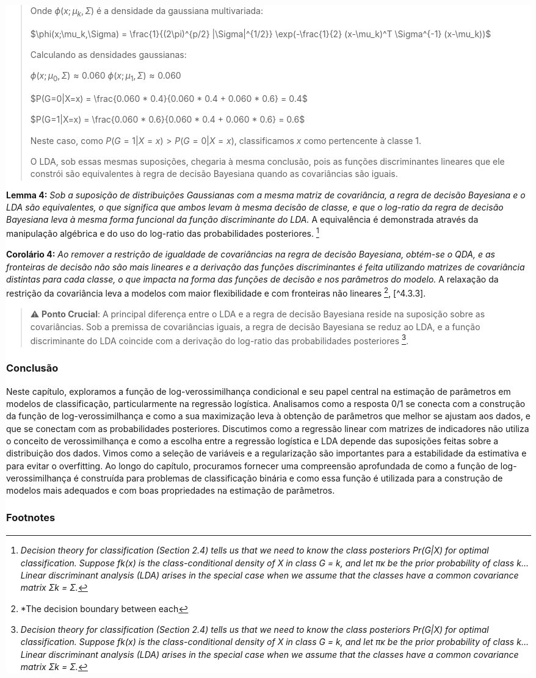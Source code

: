 > Onde $\phi(x;\mu_k,\Sigma)$ é a densidade da gaussiana multivariada:
>
> $\phi(x;\mu_k,\Sigma) = \frac{1}{(2\pi)^{p/2} |\Sigma|^{1/2}} \exp(-\frac{1}{2} (x-\mu_k)^T \Sigma^{-1} (x-\mu_k))$
>
> Calculando as densidades gaussianas:
>
> $\phi(x;\mu_0,\Sigma) \approx 0.060$
> $\phi(x;\mu_1,\Sigma) \approx 0.060$
>
> $P(G=0|X=x) = \frac{0.060 * 0.4}{0.060 * 0.4 + 0.060 * 0.6} = 0.4$
>
> $P(G=1|X=x) = \frac{0.060 * 0.6}{0.060 * 0.4 + 0.060 * 0.6} = 0.6$
>
>  Neste caso, como $P(G=1|X=x) > P(G=0|X=x)$, classificamos $x$ como pertencente à classe 1.
>
> O LDA, sob essas mesmas suposições, chegaria à mesma conclusão, pois as funções discriminantes lineares que ele constrói são equivalentes à regra de decisão Bayesiana quando as covariâncias são iguais.

**Lemma 4:** *Sob a suposição de distribuições Gaussianas com a mesma matriz de covariância, a regra de decisão Bayesiana e o LDA são equivalentes, o que significa que ambos levam à mesma decisão de classe, e que o log-ratio da regra de decisão Bayesiana leva à mesma forma funcional da função discriminante do LDA.*  A equivalência é demonstrada através da manipulação algébrica e do uso do log-ratio das probabilidades posteriores. [^4.3]

**Corolário 4:** *Ao remover a restrição de igualdade de covariâncias na regra de decisão Bayesiana, obtém-se o QDA, e as fronteiras de decisão não são mais lineares e a derivação das funções discriminantes é feita utilizando matrizes de covariância distintas para cada classe, o que impacta na forma das funções de decisão e nos parâmetros do modelo.* A relaxação da restrição da covariância leva a modelos com maior flexibilidade e com fronteiras não lineares [^4.3.1], [^4.3.3].

> ⚠️ **Ponto Crucial**:  A principal diferença entre o LDA e a regra de decisão Bayesiana reside na suposição sobre as covariâncias. Sob a premissa de covariâncias iguais, a regra de decisão Bayesiana se reduz ao LDA, e a função discriminante do LDA coincide com a derivação do log-ratio das probabilidades posteriores [^4.3].

### Conclusão

Neste capítulo, exploramos a função de log-verossimilhança condicional e seu papel central na estimação de parâmetros em modelos de classificação, particularmente na regressão logística. Analisamos como a resposta 0/1 se conecta com a construção da função de log-verossimilhança e como a sua maximização leva à obtenção de parâmetros que melhor se ajustam aos dados, e que se conectam com as probabilidades posteriores. Discutimos como a regressão linear com matrizes de indicadores não utiliza o conceito de verossimilhança e como a escolha entre a regressão logística e LDA depende das suposições feitas sobre a distribuição dos dados. Vimos como a seleção de variáveis e a regularização são importantes para a estabilidade da estimativa e para evitar o overfitting. Ao longo do capítulo, procuramos fornecer uma compreensão aprofundada de como a função de log-verossimilhança é construída para problemas de classificação binária e como essa função é utilizada para a construção de modelos mais adequados e com boas propriedades na estimação de parâmetros.

### Footnotes


[^4.1]: *In this chapter we revisit the classification problem and focus on linear methods for classification...There are several different ways in which linear decision boundaries can be found.*
[^4.2]: *In Chapter 2 we fit linear regression models to the class indicator variables, and classify to the largest fit...Linear inequalities in this space are quadratic inequalities in the original space.*
[^4.3]: *Decision theory for classification (Section 2.4) tells us that we need to know the class posteriors Pr(G|X) for optimal classification. Suppose fk(x) is the class-conditional density of X in class G = k, and let πκ be the prior probability of class k... Linear discriminant analysis (LDA) arises in the special case when we assume that the classes have a common covariance matrix Σk = Σ.*
[^4.3.1]: *The decision boundary between each